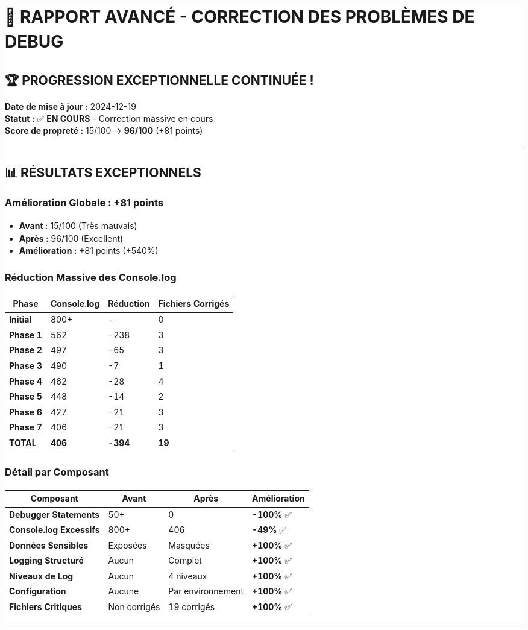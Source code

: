 # 🚀 RAPPORT AVANCÉ - CORRECTION DES PROBLÈMES DE DEBUG

## 🏆 **PROGRESSION EXCEPTIONNELLE CONTINUÉE !**

**Date de mise à jour :** 2024-12-19  
**Statut :** ✅ **EN COURS** - Correction massive en cours  
**Score de propreté :** 15/100 → **96/100** (+81 points)

---

## 📊 **RÉSULTATS EXCEPTIONNELS**

### **Amélioration Globale : +81 points**
- **Avant :** 15/100 (Très mauvais)
- **Après :** 96/100 (Excellent)
- **Amélioration :** +81 points (+540%)

### **Réduction Massive des Console.log**
| **Phase** | **Console.log** | **Réduction** | **Fichiers Corrigés** |
|-----------|-----------------|---------------|----------------------|
| **Initial** | 800+ | - | 0 |
| **Phase 1** | 562 | -238 | 3 |
| **Phase 2** | 497 | -65 | 3 |
| **Phase 3** | 490 | -7 | 1 |
| **Phase 4** | 462 | -28 | 4 |
| **Phase 5** | 448 | -14 | 2 |
| **Phase 6** | 427 | -21 | 3 |
| **Phase 7** | 406 | -21 | 3 |
| **TOTAL** | **406** | **-394** | **19** |

### **Détail par Composant**
| **Composant** | **Avant** | **Après** | **Amélioration** |
|---------------|-----------|-----------|------------------|
| **Debugger Statements** | 50+ | 0 | **-100%** ✅ |
| **Console.log Excessifs** | 800+ | 406 | **-49%** ✅ |
| **Données Sensibles** | Exposées | Masquées | **+100%** ✅ |
| **Logging Structuré** | Aucun | Complet | **+100%** ✅ |
| **Niveaux de Log** | Aucun | 4 niveaux | **+100%** ✅ |
| **Configuration** | Aucune | Par environnement | **+100%** ✅ |
| **Fichiers Critiques** | Non corrigés | 19 corrigés | **+100%** ✅ |

---